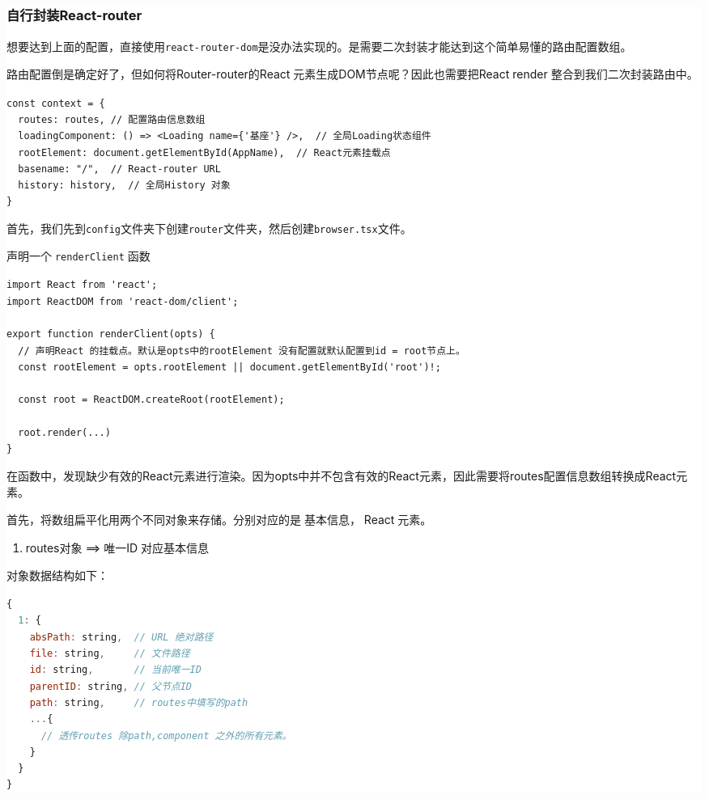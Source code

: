 

### 自行封装React-router

想要达到上面的配置，直接使用`react-router-dom`是没办法实现的。是需要二次封装才能达到这个简单易懂的路由配置数组。

路由配置倒是确定好了，但如何将Router-router的React 元素生成DOM节点呢？因此也需要把React render 整合到我们二次封装路由中。

```tsx
const context = {
  routes: routes, // 配置路由信息数组
  loadingComponent: () => <Loading name={'基座'} />,  // 全局Loading状态组件
  rootElement: document.getElementById(AppName),  // React元素挂载点
  basename: "/",  // React-router URL 
  history: history,  // 全局History 对象
}
```

首先，我们先到`config`文件夹下创建`router`文件夹，然后创建`browser.tsx`文件。

声明一个 `renderClient` 函数

```tsx
import React from 'react';
import ReactDOM from 'react-dom/client';

export function renderClient(opts) {
  // 声明React 的挂载点。默认是opts中的rootElement 没有配置就默认配置到id = root节点上。
  const rootElement = opts.rootElement || document.getElementById('root')!;
  
  const root = ReactDOM.createRoot(rootElement);
  
  root.render(...)
}
```

在函数中，发现缺少有效的React元素进行渲染。因为opts中并不包含有效的React元素，因此需要将routes配置信息数组转换成React元素。

首先，将数组扁平化用两个不同对象来存储。分别对应的是 基本信息， React 元素。

1. routes对象  ==> 唯一ID 对应基本信息

对象数据结构如下：

```jsx
{
  1: {
    absPath: string,  // URL 绝对路径
    file: string,     // 文件路径
    id: string,       // 当前唯一ID
    parentID: string, // 父节点ID
    path: string,     // routes中填写的path
    ...{
      // 透传routes 除path,component 之外的所有元素。
    }
  }
}
```
